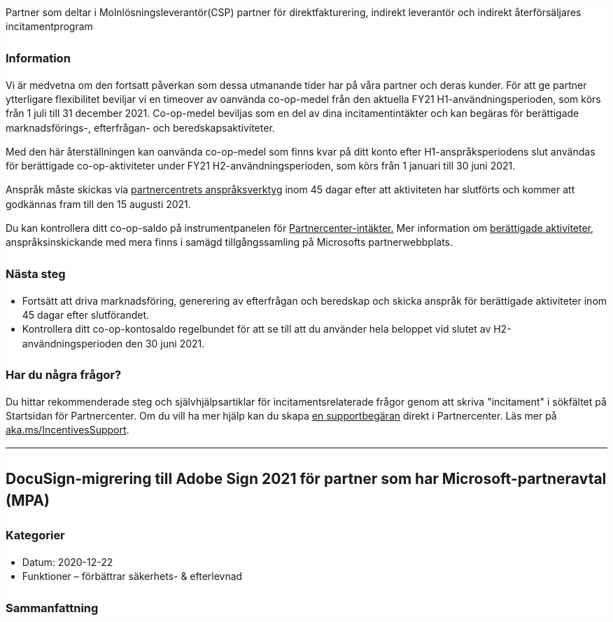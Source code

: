 Partner som deltar i Molnlösningsleverantör(CSP) partner för direktfakturering, indirekt leverantör och indirekt återförsäljares incitamentprogram

### <a name="details"></a>Information

Vi är medvetna om den fortsatt påverkan som dessa utmanande tider har på våra partner och deras kunder. För att ge partner ytterligare flexibilitet beviljar vi en timeover av oanvända co-op-medel från den aktuella FY21 H1-användningsperioden, som körs från 1 juli till 31 december 2021. Co-op-medel beviljas som en del av dina incitamentintäkter och kan begäras för berättigade marknadsförings-, efterfrågan- och beredskapsaktiviteter.

Med den här återställningen kan oanvända co-op-medel som finns kvar på ditt konto efter H1-anspråksperiodens slut användas för berättigade co-op-aktiviteter under FY21 H2-användningsperioden, som körs från 1 januari till 30 juni 2021.  

Anspråk måste skickas via [partnercentrets anspråksverktyg](https://partner.microsoft.com/dashboard/incentives/claims/web/) inom 45 dagar efter att aktiviteten har slutförts och kommer att godkännas fram till den 15 augusti 2021.

Du kan kontrollera ditt co-op-saldo på instrumentpanelen för [Partnercenter-intäkter.](https://partner.microsoft.com/dashboard/incentives/enrollment/summary) Mer information om [berättigade aktiviteter,](https://partner.microsoft.com/asset/collection/co-op-funds-resources#/) anspråksinskickande med mera finns i samägd tillgångssamling på Microsofts partnerwebbplats.

### <a name="next-steps"></a>Nästa steg

- Fortsätt att driva marknadsföring, generering av efterfrågan och beredskap och skicka anspråk för berättigade aktiviteter inom 45 dagar efter slutförandet.
- Kontrollera ditt co-op-kontosaldo regelbundet för att se till att du använder hela beloppet vid slutet av H2-användningsperioden den 30 juni 2021.

### <a name="questions"></a>Har du några frågor?

Du hittar rekommenderade steg och självhjälpsartiklar för incitamentsrelaterade frågor genom att skriva "incitament" i sökfältet på Startsidan för Partnercenter. Om du vill ha mer hjälp kan du skapa [en supportbegäran](https://partner.microsoft.com/dashboard/support/csp/servicerequests/create?category=csp) direkt i Partnercenter. Läs mer på [aka.ms/IncentivesSupport](https://aka.ms/IncentivesSupport).

________________

## <a name="docusign-migration-to-adobe-sign-in-2021-for-partners-who-have-microsoft-partner-agreements-mpas"></a><a name="12"></a>DocuSign-migrering till Adobe Sign 2021 för partner som har Microsoft-partneravtal (MPA)

### <a name="categories"></a>Kategorier

- Datum: 2020-12-22
- Funktioner – förbättrar säkerhets- & efterlevnad

### <a name="summary"></a>Sammanfattning
